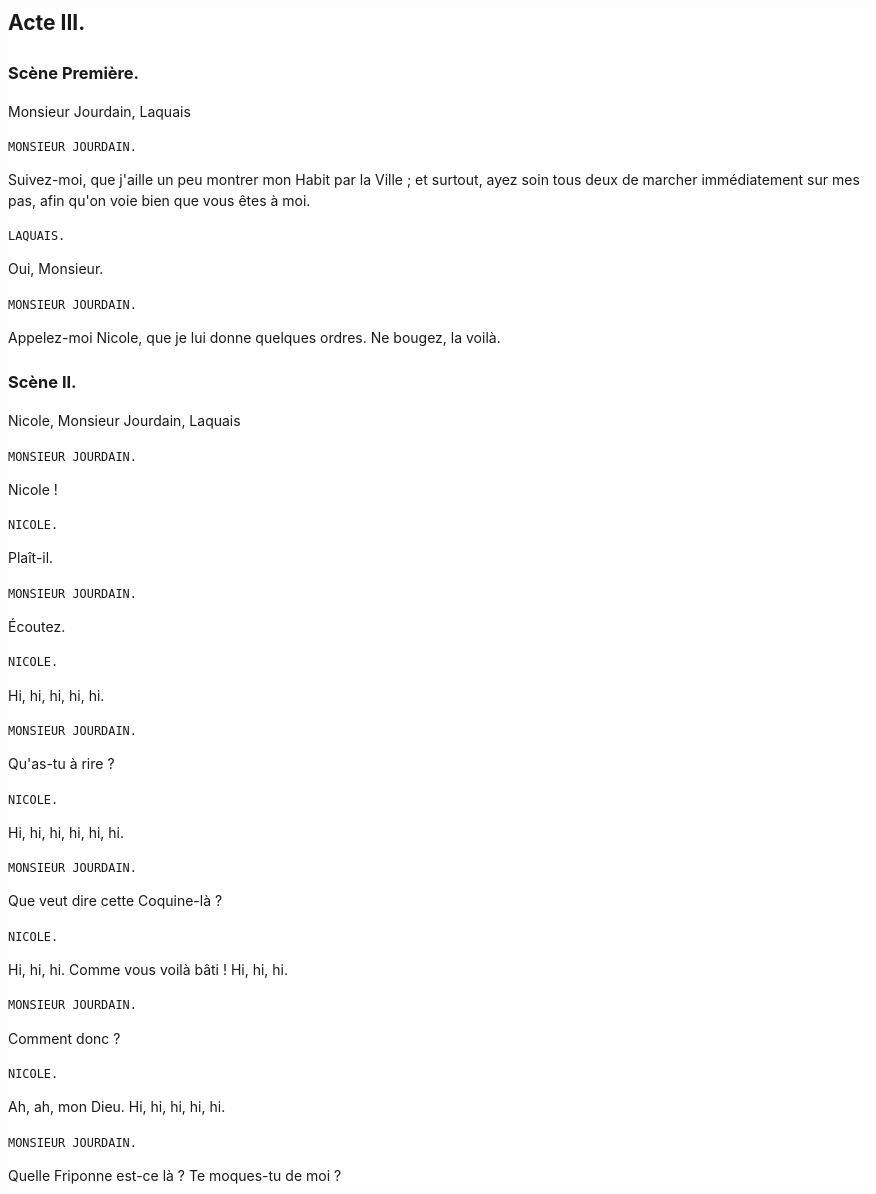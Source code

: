 
<Fin du Second Acte>


## Acte III.


### Scène Première.
Monsieur Jourdain, Laquais


    MONSIEUR JOURDAIN.
Suivez-moi, que j'aille un peu montrer mon Habit par la Ville ; et surtout, ayez soin tous deux de marcher immédiatement sur mes pas, afin qu'on voie bien que vous êtes à moi.

    LAQUAIS.
Oui, Monsieur.

    MONSIEUR JOURDAIN.
Appelez-moi Nicole, que je lui donne quelques ordres. Ne bougez, la voilà.


### Scène II.
Nicole, Monsieur Jourdain, Laquais


    MONSIEUR JOURDAIN.
Nicole !

    NICOLE.
Plaît-il.

    MONSIEUR JOURDAIN.
Écoutez.

    NICOLE.
Hi, hi, hi, hi, hi.

    MONSIEUR JOURDAIN.
Qu'as-tu à rire ?

    NICOLE.
Hi, hi, hi, hi, hi, hi.

    MONSIEUR JOURDAIN.
Que veut dire cette Coquine-là ?

    NICOLE.
Hi, hi, hi. Comme vous voilà bâti ! Hi, hi, hi.

    MONSIEUR JOURDAIN.
Comment donc ?

    NICOLE.
Ah, ah, mon Dieu. Hi, hi, hi, hi, hi.

    MONSIEUR JOURDAIN.
Quelle Friponne est-ce là ? Te moques-tu de moi ?
